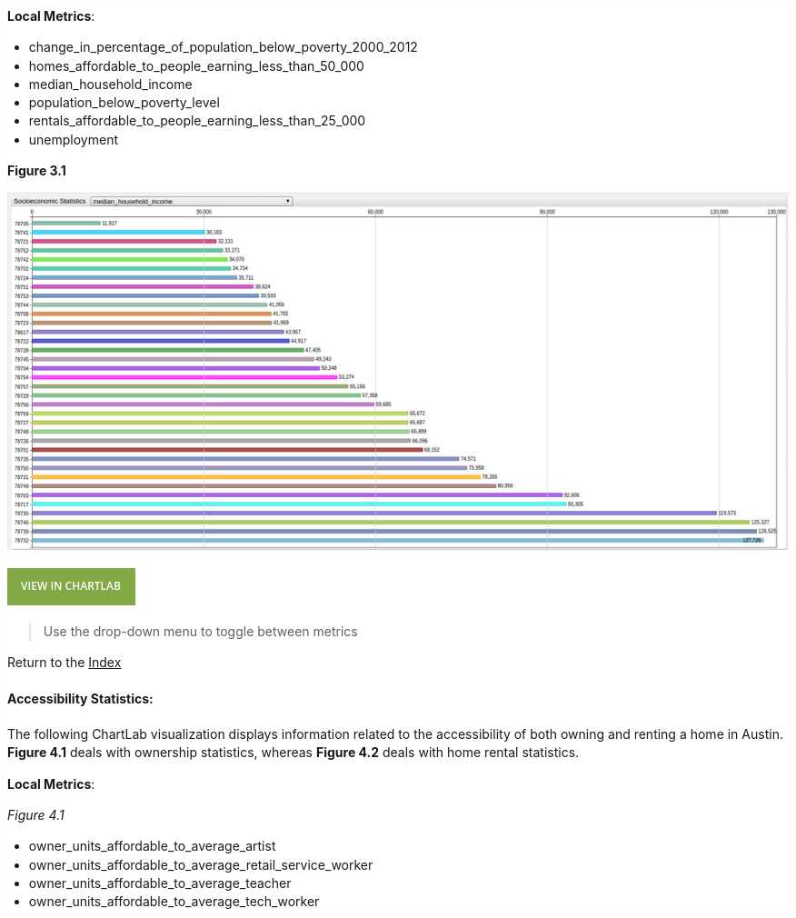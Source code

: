 **Local Metrics**:

* change_in_percentage_of_population_below_poverty_2000_2012
* homes_affordable_to_people_earning_less_than_50_000
* median_household_income
* population_below_poverty_level
* rentals_affordable_to_people_earning_less_than_25_000
* unemployment

**Figure 3.1**

![](Images/hma-0031.png)

[![View in ChartLab](Images/button.png)](https://apps.axibase.com/chartlab/ac220ab9/4/#fullscreen)

> Use the drop-down menu to toggle between metrics

Return to the [Index](#Index)

#### Accessibility Statistics:

The following ChartLab visualization displays information related to the accessibility of both owning and renting a home
in Austin. **Figure 4.1** deals with ownership statistics, whereas **Figure 4.2** deals with home rental statistics.

**Local Metrics**:

_Figure 4.1_
* owner_units_affordable_to_average_artist
* owner_units_affordable_to_average_retail_service_worker
* owner_units_affordable_to_average_teacher
* owner_units_affordable_to_average_tech_worker
